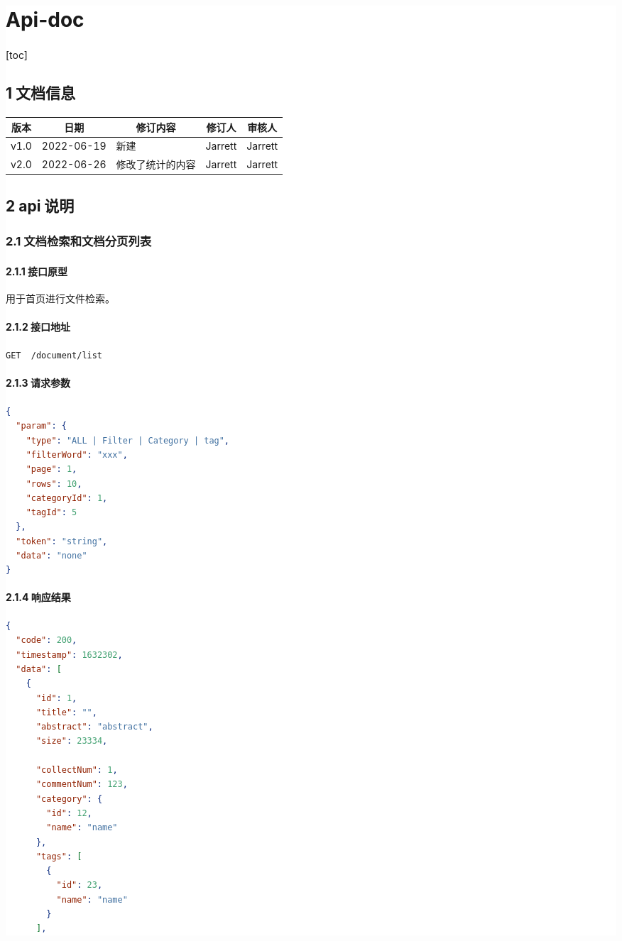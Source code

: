 # Api-doc
[toc]

## 1 文档信息
|版本|日期|修订内容|修订人|审核人|
|----|----|----|----|----|
|v1.0|2022-06-19|新建|Jarrett|Jarrett|
|v2.0|2022-06-26|修改了统计的内容|Jarrett|Jarrett|


## 2 api 说明
### 2.1 文档检索和文档分页列表
#### 2.1.1 接口原型
用于首页进行文件检索。

#### 2.1.2 接口地址
```http request
GET  /document/list
```
#### 2.1.3 请求参数

```json
{
  "param": {
    "type": "ALL | Filter | Category | tag",
    "filterWord": "xxx",
    "page": 1,
    "rows": 10,
    "categoryId": 1,
    "tagId": 5
  },
  "token": "string",
  "data": "none"
}
```
#### 2.1.4 响应结果

```json
{
  "code": 200,
  "timestamp": 1632302,
  "data": [
    {
      "id": 1,
      "title": "",
      "abstract": "abstract",
      "size": 23334,
      
      "collectNum": 1,
      "commentNum": 123,
      "category": {
        "id": 12,
        "name": "name"
      },
      "tags": [
        {
          "id": 23,
          "name": "name"
        }
      ],
```